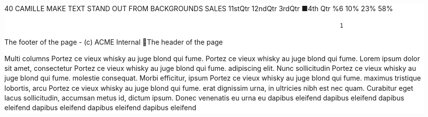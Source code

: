 40
CAMILLE
MAKE TEXT
STAND OUT FROM
BACKGROUNDS
SALES
11stQtr
12ndQtr
3rdQtr
■4th Qtr
%6
10%
23%
58%







                                                                                                    1
The footer of the page - (c) ACME
                                                                                             Internal
The header of the page


Multi columns                                                                                        Portez ce vieux whisky au juge blond qui fume.
                                                                                                     Portez ce vieux whisky au juge blond qui fume.
Lorem ipsum dolor sit amet, consectetur                                                              Portez ce vieux whisky au juge blond qui fume.
adipiscing elit.              Nunc sollicitudin                                                      Portez ce vieux whisky au juge blond qui fume.
molestie consequat. Morbi efficitur, ipsum                                                           Portez ce vieux whisky au juge blond qui fume.
maximus tristique lobortis, arcu                                                                     Portez ce vieux whisky au juge blond qui fume.
erat dignissim urna, in ultricies nibh est nec
quam.        Curabitur eget lacus
sollicitudin, accumsan metus id, dictum ipsum.
Donec venenatis eu urna eu  dapibus eleifend
dapibus eleifend  dapibus eleifend  dapibus
eleifend  dapibus eleifend  dapibus eleifend



















